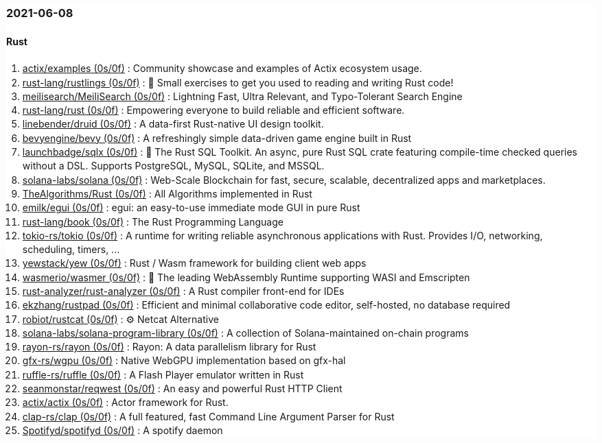 ### 2021-06-08

#### Rust
1. [actix/examples (0s/0f)](https://github.com/actix/examples) : Community showcase and examples of Actix ecosystem usage.
2. [rust-lang/rustlings (0s/0f)](https://github.com/rust-lang/rustlings) : 🦀 Small exercises to get you used to reading and writing Rust code!
3. [meilisearch/MeiliSearch (0s/0f)](https://github.com/meilisearch/MeiliSearch) : Lightning Fast, Ultra Relevant, and Typo-Tolerant Search Engine
4. [rust-lang/rust (0s/0f)](https://github.com/rust-lang/rust) : Empowering everyone to build reliable and efficient software.
5. [linebender/druid (0s/0f)](https://github.com/linebender/druid) : A data-first Rust-native UI design toolkit.
6. [bevyengine/bevy (0s/0f)](https://github.com/bevyengine/bevy) : A refreshingly simple data-driven game engine built in Rust
7. [launchbadge/sqlx (0s/0f)](https://github.com/launchbadge/sqlx) : 🧰 The Rust SQL Toolkit. An async, pure Rust SQL crate featuring compile-time checked queries without a DSL. Supports PostgreSQL, MySQL, SQLite, and MSSQL.
8. [solana-labs/solana (0s/0f)](https://github.com/solana-labs/solana) : Web-Scale Blockchain for fast, secure, scalable, decentralized apps and marketplaces.
9. [TheAlgorithms/Rust (0s/0f)](https://github.com/TheAlgorithms/Rust) : All Algorithms implemented in Rust
10. [emilk/egui (0s/0f)](https://github.com/emilk/egui) : egui: an easy-to-use immediate mode GUI in pure Rust
11. [rust-lang/book (0s/0f)](https://github.com/rust-lang/book) : The Rust Programming Language
12. [tokio-rs/tokio (0s/0f)](https://github.com/tokio-rs/tokio) : A runtime for writing reliable asynchronous applications with Rust. Provides I/O, networking, scheduling, timers, ...
13. [yewstack/yew (0s/0f)](https://github.com/yewstack/yew) : Rust / Wasm framework for building client web apps
14. [wasmerio/wasmer (0s/0f)](https://github.com/wasmerio/wasmer) : 🚀 The leading WebAssembly Runtime supporting WASI and Emscripten
15. [rust-analyzer/rust-analyzer (0s/0f)](https://github.com/rust-analyzer/rust-analyzer) : A Rust compiler front-end for IDEs
16. [ekzhang/rustpad (0s/0f)](https://github.com/ekzhang/rustpad) : Efficient and minimal collaborative code editor, self-hosted, no database required
17. [robiot/rustcat (0s/0f)](https://github.com/robiot/rustcat) : ⚙️ Netcat Alternative
18. [solana-labs/solana-program-library (0s/0f)](https://github.com/solana-labs/solana-program-library) : A collection of Solana-maintained on-chain programs
19. [rayon-rs/rayon (0s/0f)](https://github.com/rayon-rs/rayon) : Rayon: A data parallelism library for Rust
20. [gfx-rs/wgpu (0s/0f)](https://github.com/gfx-rs/wgpu) : Native WebGPU implementation based on gfx-hal
21. [ruffle-rs/ruffle (0s/0f)](https://github.com/ruffle-rs/ruffle) : A Flash Player emulator written in Rust
22. [seanmonstar/reqwest (0s/0f)](https://github.com/seanmonstar/reqwest) : An easy and powerful Rust HTTP Client
23. [actix/actix (0s/0f)](https://github.com/actix/actix) : Actor framework for Rust.
24. [clap-rs/clap (0s/0f)](https://github.com/clap-rs/clap) : A full featured, fast Command Line Argument Parser for Rust
25. [Spotifyd/spotifyd (0s/0f)](https://github.com/Spotifyd/spotifyd) : A spotify daemon
